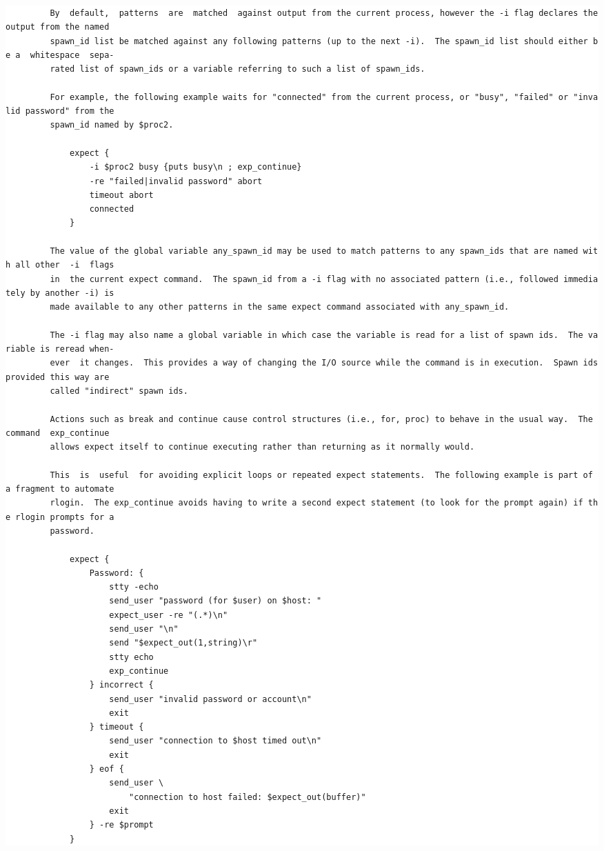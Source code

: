              By  default,  patterns  are  matched  against output from the current process, however the -i flag declares the output from the named
             spawn_id list be matched against any following patterns (up to the next -i).  The spawn_id list should either be a  whitespace  sepa‐
             rated list of spawn_ids or a variable referring to such a list of spawn_ids.

             For example, the following example waits for "connected" from the current process, or "busy", "failed" or "invalid password" from the
             spawn_id named by $proc2.

                 expect {
                     -i $proc2 busy {puts busy\n ; exp_continue}
                     -re "failed|invalid password" abort
                     timeout abort
                     connected
                 }

             The value of the global variable any_spawn_id may be used to match patterns to any spawn_ids that are named with all other  -i  flags
             in  the current expect command.  The spawn_id from a -i flag with no associated pattern (i.e., followed immediately by another -i) is
             made available to any other patterns in the same expect command associated with any_spawn_id.

             The -i flag may also name a global variable in which case the variable is read for a list of spawn ids.  The variable is reread when‐
             ever  it changes.  This provides a way of changing the I/O source while the command is in execution.  Spawn ids provided this way are
             called "indirect" spawn ids.

             Actions such as break and continue cause control structures (i.e., for, proc) to behave in the usual way.  The  command  exp_continue
             allows expect itself to continue executing rather than returning as it normally would.

             This  is  useful  for avoiding explicit loops or repeated expect statements.  The following example is part of a fragment to automate
             rlogin.  The exp_continue avoids having to write a second expect statement (to look for the prompt again) if the rlogin prompts for a
             password.

                 expect {
                     Password: {
                         stty -echo
                         send_user "password (for $user) on $host: "
                         expect_user -re "(.*)\n"
                         send_user "\n"
                         send "$expect_out(1,string)\r"
                         stty echo
                         exp_continue
                     } incorrect {
                         send_user "invalid password or account\n"
                         exit
                     } timeout {
                         send_user "connection to $host timed out\n"
                         exit
                     } eof {
                         send_user \
                             "connection to host failed: $expect_out(buffer)"
                         exit
                     } -re $prompt
                 }
